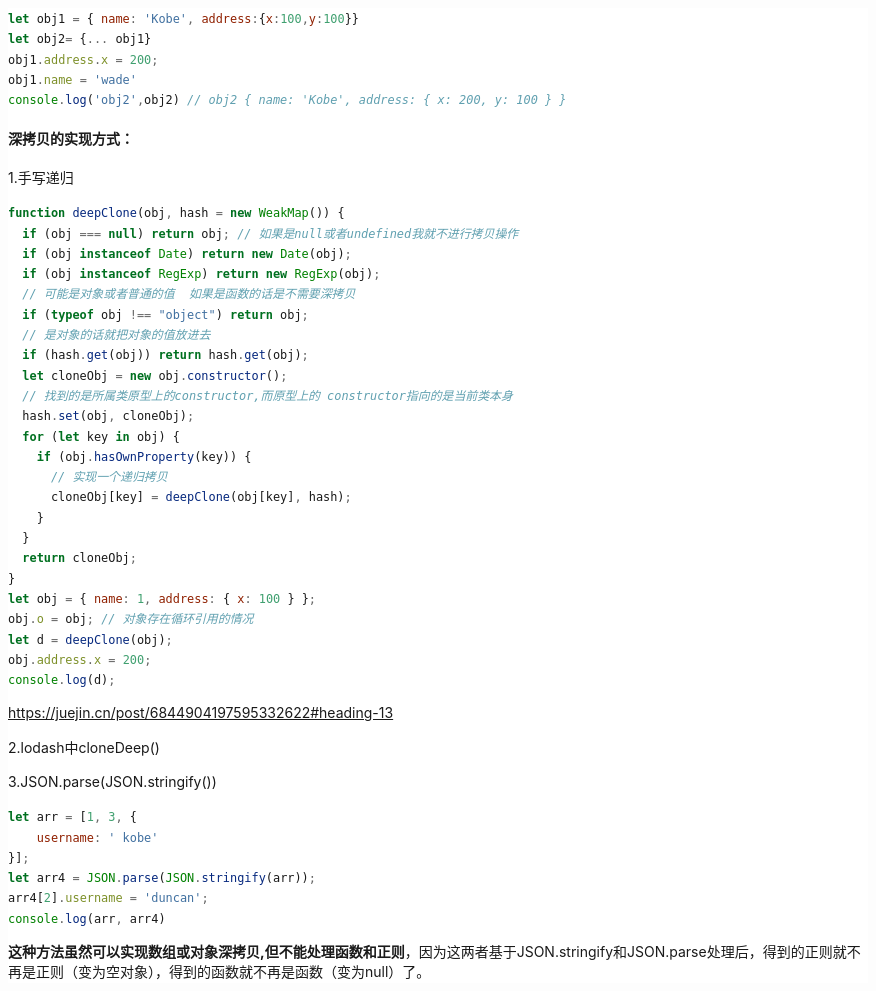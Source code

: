 ```js
let obj1 = { name: 'Kobe', address:{x:100,y:100}}
let obj2= {... obj1}
obj1.address.x = 200;
obj1.name = 'wade'
console.log('obj2',obj2) // obj2 { name: 'Kobe', address: { x: 200, y: 100 } }	
```

#### 深拷贝的实现方式：

1.手写递归

```js
function deepClone(obj, hash = new WeakMap()) {
  if (obj === null) return obj; // 如果是null或者undefined我就不进行拷贝操作
  if (obj instanceof Date) return new Date(obj);
  if (obj instanceof RegExp) return new RegExp(obj);
  // 可能是对象或者普通的值  如果是函数的话是不需要深拷贝
  if (typeof obj !== "object") return obj;
  // 是对象的话就把对象的值放进去
  if (hash.get(obj)) return hash.get(obj);
  let cloneObj = new obj.constructor();
  // 找到的是所属类原型上的constructor,而原型上的 constructor指向的是当前类本身
  hash.set(obj, cloneObj);
  for (let key in obj) {
    if (obj.hasOwnProperty(key)) {
      // 实现一个递归拷贝
      cloneObj[key] = deepClone(obj[key], hash);
    }
  }
  return cloneObj;
}
let obj = { name: 1, address: { x: 100 } };
obj.o = obj; // 对象存在循环引用的情况
let d = deepClone(obj);
obj.address.x = 200;
console.log(d);
```

https://juejin.cn/post/6844904197595332622#heading-13

2.lodash中cloneDeep()

3.JSON.parse(JSON.stringify())

```js
let arr = [1, 3, {
    username: ' kobe'
}];
let arr4 = JSON.parse(JSON.stringify(arr));
arr4[2].username = 'duncan'; 
console.log(arr, arr4)
```

**这种方法虽然可以实现数组或对象深拷贝,但不能处理函数和正则**，因为这两者基于JSON.stringify和JSON.parse处理后，得到的正则就不再是正则（变为空对象），得到的函数就不再是函数（变为null）了。
